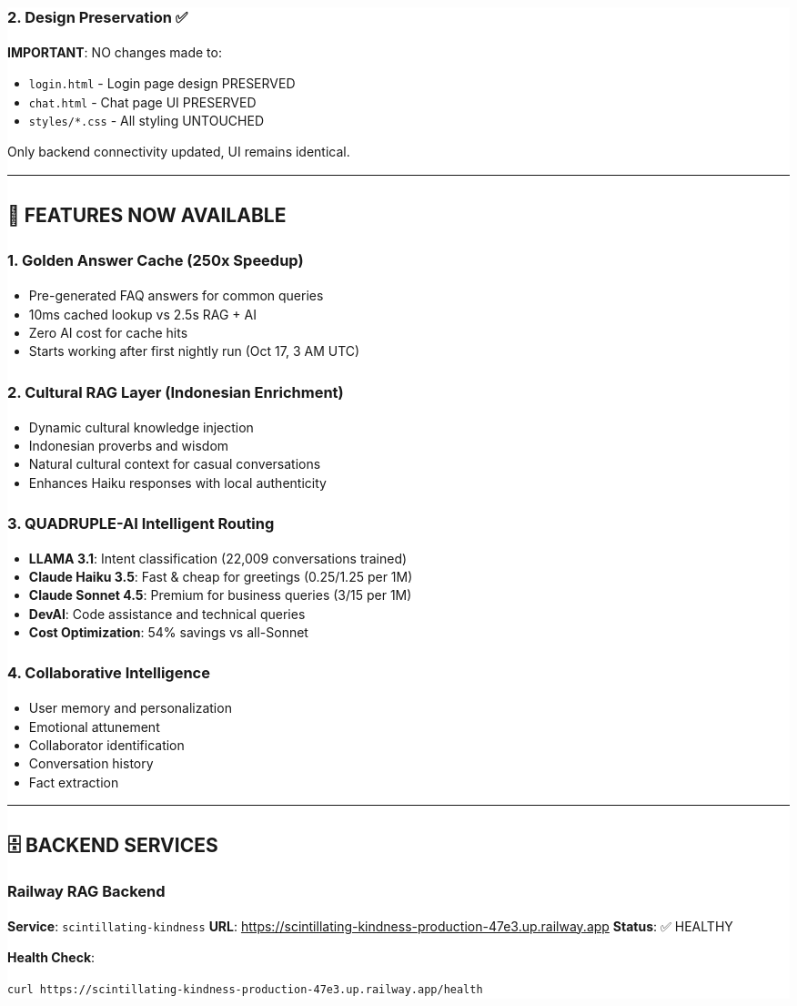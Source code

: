 ### 2. **Design Preservation** ✅

**IMPORTANT**: NO changes made to:
- `login.html` - Login page design PRESERVED
- `chat.html` - Chat page UI PRESERVED
- `styles/*.css` - All styling UNTOUCHED

Only backend connectivity updated, UI remains identical.

---

## 🎯 FEATURES NOW AVAILABLE

### 1. **Golden Answer Cache** (250x Speedup)
- Pre-generated FAQ answers for common queries
- 10ms cached lookup vs 2.5s RAG + AI
- Zero AI cost for cache hits
- Starts working after first nightly run (Oct 17, 3 AM UTC)

### 2. **Cultural RAG Layer** (Indonesian Enrichment)
- Dynamic cultural knowledge injection
- Indonesian proverbs and wisdom
- Natural cultural context for casual conversations
- Enhances Haiku responses with local authenticity

### 3. **QUADRUPLE-AI Intelligent Routing**
- **LLAMA 3.1**: Intent classification (22,009 conversations trained)
- **Claude Haiku 3.5**: Fast & cheap for greetings ($0.25/$1.25 per 1M)
- **Claude Sonnet 4.5**: Premium for business queries ($3/$15 per 1M)
- **DevAI**: Code assistance and technical queries
- **Cost Optimization**: 54% savings vs all-Sonnet

### 4. **Collaborative Intelligence**
- User memory and personalization
- Emotional attunement
- Collaborator identification
- Conversation history
- Fact extraction

---

## 🗄️ BACKEND SERVICES

### Railway RAG Backend
**Service**: `scintillating-kindness`
**URL**: https://scintillating-kindness-production-47e3.up.railway.app
**Status**: ✅ HEALTHY

**Health Check**:
```bash
curl https://scintillating-kindness-production-47e3.up.railway.app/health
```
